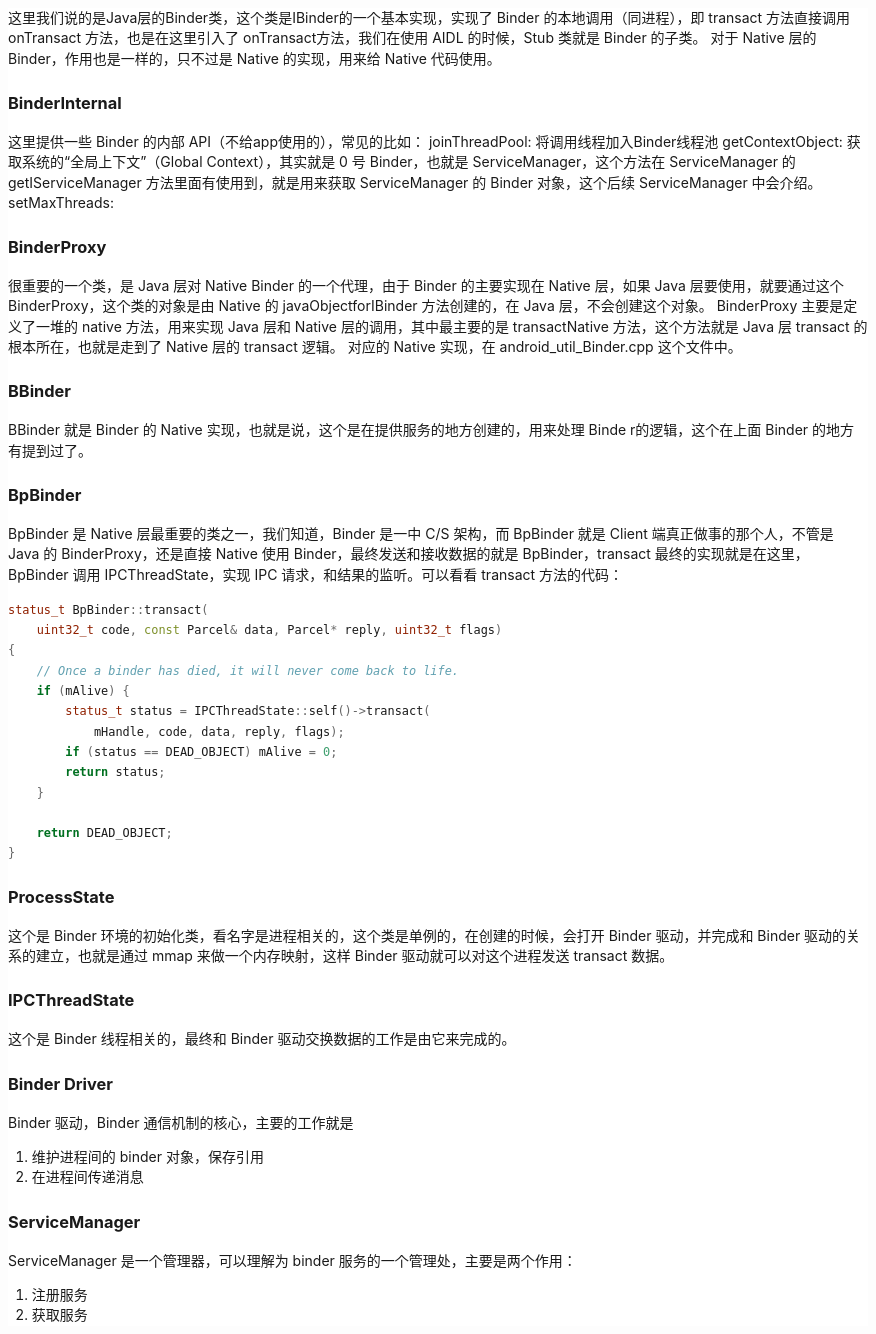 这里我们说的是Java层的Binder类，这个类是IBinder的一个基本实现，实现了 Binder 的本地调用（同进程），即 transact 方法直接调用 onTransact 方法，也是在这里引入了 onTransact方法，我们在使用 AIDL 的时候，Stub 类就是 Binder 的子类。
对于 Native 层的 Binder，作用也是一样的，只不过是 Native 的实现，用来给 Native 代码使用。
### BinderInternal
这里提供一些 Binder 的内部 API（不给app使用的），常见的比如：
joinThreadPool: 将调用线程加入Binder线程池
getContextObject: 获取系统的“全局上下文”（Global Context），其实就是 0 号 Binder，也就是 ServiceManager，这个方法在 ServiceManager 的 getIServiceManager 方法里面有使用到，就是用来获取 ServiceManager 的 Binder 对象，这个后续 ServiceManager 中会介绍。
setMaxThreads:
### BinderProxy
很重要的一个类，是 Java 层对 Native Binder 的一个代理，由于 Binder 的主要实现在 Native 层，如果 Java 层要使用，就要通过这个 BinderProxy，这个类的对象是由 Native 的 javaObjectforIBinder 方法创建的，在 Java 层，不会创建这个对象。
BinderProxy 主要是定义了一堆的 native 方法，用来实现 Java 层和 Native 层的调用，其中最主要的是 transactNative 方法，这个方法就是 Java 层 transact 的根本所在，也就是走到了 Native 层的 transact 逻辑。
对应的 Native 实现，在 android_util_Binder.cpp 这个文件中。
### BBinder
BBinder 就是 Binder 的 Native 实现，也就是说，这个是在提供服务的地方创建的，用来处理 Binde r的逻辑，这个在上面 Binder 的地方有提到过了。
### BpBinder
BpBinder  是 Native 层最重要的类之一，我们知道，Binder 是一中 C/S 架构，而 BpBinder 就是 Client 端真正做事的那个人，不管是 Java 的 BinderProxy，还是直接 Native 使用 Binder，最终发送和接收数据的就是 BpBinder，transact 最终的实现就是在这里，BpBinder 调用 IPCThreadState，实现 IPC 请求，和结果的监听。可以看看 transact 方法的代码：
``` cpp
status_t BpBinder::transact(
    uint32_t code, const Parcel& data, Parcel* reply, uint32_t flags)
{
    // Once a binder has died, it will never come back to life.
    if (mAlive) {
        status_t status = IPCThreadState::self()->transact(
            mHandle, code, data, reply, flags);
        if (status == DEAD_OBJECT) mAlive = 0;
        return status;
    }

    return DEAD_OBJECT;
}
```
### ProcessState
这个是 Binder 环境的初始化类，看名字是进程相关的，这个类是单例的，在创建的时候，会打开 Binder 驱动，并完成和 Binder 驱动的关系的建立，也就是通过 mmap 来做一个内存映射，这样 Binder 驱动就可以对这个进程发送 transact 数据。
### IPCThreadState
这个是 Binder 线程相关的，最终和 Binder 驱动交换数据的工作是由它来完成的。
### Binder Driver
Binder 驱动，Binder 通信机制的核心，主要的工作就是
1. 维护进程间的 binder 对象，保存引用
2. 在进程间传递消息
### ServiceManager
ServiceManager 是一个管理器，可以理解为 binder 服务的一个管理处，主要是两个作用：
1. 注册服务
2. 获取服务
